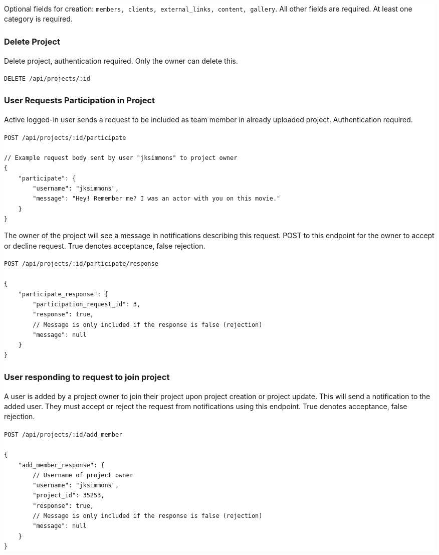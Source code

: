 Optional fields for creation: `members, clients, external_links, content, gallery`. All other fields are required. At least one category is required. 

### Delete Project

Delete project, authentication required. Only the owner can delete this. 

```
DELETE /api/projects/:id
```

### User Requests Participation in Project

Active logged-in user sends a request to be included as team member in already uploaded project. Authentication required. 

```
POST /api/projects/:id/participate

// Example request body sent by user "jksimmons" to project owner
{
    "participate": {
        "username": "jksimmons",
        "message": "Hey! Remember me? I was an actor with you on this movie."
    }
}
```

The owner of the project will see a message in notifications describing this request. POST to this endpoint for the owner to accept or decline request. True denotes acceptance, false rejection. 
```
POST /api/projects/:id/participate/response

{
    "participate_response": {
        "participation_request_id": 3,
        "response": true,
        // Message is only included if the response is false (rejection)
        "message": null
    }
}
```

### User responding to request to join project 

A user is added by a project owner to join their project upon project creation or project update. This will send a notification to the added user. They must accept or reject the request from notifications using this endpoint. True denotes acceptance, false rejection.

```
POST /api/projects/:id/add_member

{
    "add_member_response": {
        // Username of project owner
        "username": "jksimmons",
        "project_id": 35253,
        "response": true,
        // Message is only included if the response is false (rejection)
        "message": null
    }
}
```

